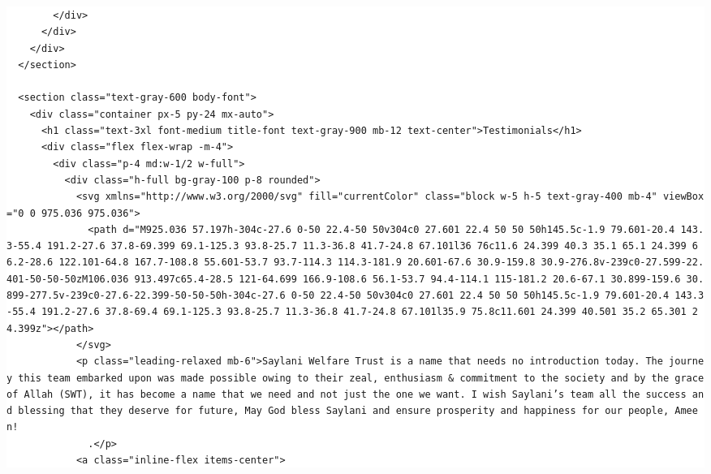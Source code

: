             </div>
          </div>
        </div>
      </section>

      <section class="text-gray-600 body-font">
        <div class="container px-5 py-24 mx-auto">
          <h1 class="text-3xl font-medium title-font text-gray-900 mb-12 text-center">Testimonials</h1>
          <div class="flex flex-wrap -m-4">
            <div class="p-4 md:w-1/2 w-full">
              <div class="h-full bg-gray-100 p-8 rounded">
                <svg xmlns="http://www.w3.org/2000/svg" fill="currentColor" class="block w-5 h-5 text-gray-400 mb-4" viewBox="0 0 975.036 975.036">
                  <path d="M925.036 57.197h-304c-27.6 0-50 22.4-50 50v304c0 27.601 22.4 50 50 50h145.5c-1.9 79.601-20.4 143.3-55.4 191.2-27.6 37.8-69.399 69.1-125.3 93.8-25.7 11.3-36.8 41.7-24.8 67.101l36 76c11.6 24.399 40.3 35.1 65.1 24.399 66.2-28.6 122.101-64.8 167.7-108.8 55.601-53.7 93.7-114.3 114.3-181.9 20.601-67.6 30.9-159.8 30.9-276.8v-239c0-27.599-22.401-50-50-50zM106.036 913.497c65.4-28.5 121-64.699 166.9-108.6 56.1-53.7 94.4-114.1 115-181.2 20.6-67.1 30.899-159.6 30.899-277.5v-239c0-27.6-22.399-50-50-50h-304c-27.6 0-50 22.4-50 50v304c0 27.601 22.4 50 50 50h145.5c-1.9 79.601-20.4 143.3-55.4 191.2-27.6 37.8-69.4 69.1-125.3 93.8-25.7 11.3-36.8 41.7-24.8 67.101l35.9 75.8c11.601 24.399 40.501 35.2 65.301 24.399z"></path>
                </svg>
                <p class="leading-relaxed mb-6">Saylani Welfare Trust is a name that needs no introduction today. The journey this team embarked upon was made possible owing to their zeal, enthusiasm & commitment to the society and by the grace of Allah (SWT), it has become a name that we need and not just the one we want. I wish Saylani’s team all the success and blessing that they deserve for future, May God bless Saylani and ensure prosperity and happiness for our people, Ameen!
                  .</p>
                <a class="inline-flex items-center">